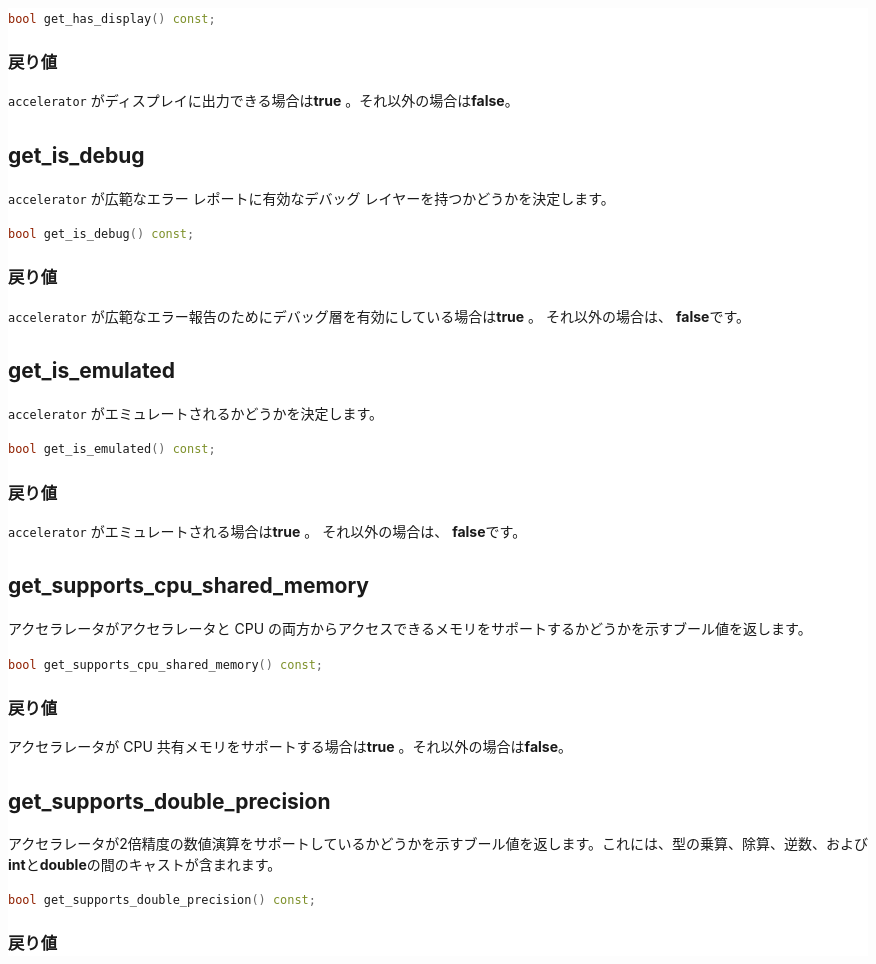 ```cpp
bool get_has_display() const;
```

### <a name="return-value"></a>戻り値

`accelerator` がディスプレイに出力できる場合は**true** 。それ以外の場合は**false**。

## <a name="get_is_debug"></a>get_is_debug

`accelerator` が広範なエラー レポートに有効なデバッグ レイヤーを持つかどうかを決定します。

```cpp
bool get_is_debug() const;
```

### <a name="return-value"></a>戻り値

`accelerator` が広範なエラー報告のためにデバッグ層を有効にしている場合は**true** 。 それ以外の場合は、 **false**です。

## <a name="get_is_emulated"></a>get_is_emulated

`accelerator` がエミュレートされるかどうかを決定します。

```cpp
bool get_is_emulated() const;
```

### <a name="return-value"></a>戻り値

`accelerator` がエミュレートされる場合は**true** 。 それ以外の場合は、 **false**です。

## <a name="get_supports_cpu_shared_memory"></a>get_supports_cpu_shared_memory

アクセラレータがアクセラレータと CPU の両方からアクセスできるメモリをサポートするかどうかを示すブール値を返します。

```cpp
bool get_supports_cpu_shared_memory() const;
```

### <a name="return-value"></a>戻り値

アクセラレータが CPU 共有メモリをサポートする場合は**true** 。それ以外の場合は**false**。

## <a name="get_supports_double_precision"></a>get_supports_double_precision

アクセラレータが2倍精度の数値演算をサポートしているかどうかを示すブール値を返します。これには、型の乗算、除算、逆数、および**int**と**double**の間のキャストが含まれます。

```cpp
bool get_supports_double_precision() const;
```

### <a name="return-value"></a>戻り値
